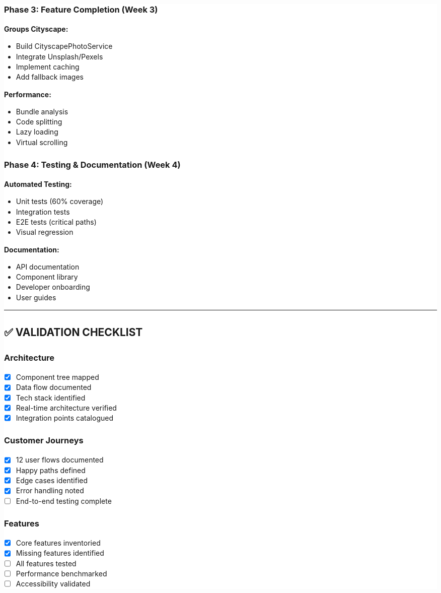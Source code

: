 ### Phase 3: Feature Completion (Week 3)

**Groups Cityscape:**
- Build CityscapePhotoService
- Integrate Unsplash/Pexels
- Implement caching
- Add fallback images

**Performance:**
- Bundle analysis
- Code splitting
- Lazy loading
- Virtual scrolling

### Phase 4: Testing & Documentation (Week 4)

**Automated Testing:**
- Unit tests (60% coverage)
- Integration tests
- E2E tests (critical paths)
- Visual regression

**Documentation:**
- API documentation
- Component library
- Developer onboarding
- User guides

---

## ✅ VALIDATION CHECKLIST

### Architecture
- [x] Component tree mapped
- [x] Data flow documented
- [x] Tech stack identified
- [x] Real-time architecture verified
- [x] Integration points catalogued

### Customer Journeys
- [x] 12 user flows documented
- [x] Happy paths defined
- [x] Edge cases identified
- [x] Error handling noted
- [ ] End-to-end testing complete

### Features
- [x] Core features inventoried
- [x] Missing features identified
- [ ] All features tested
- [ ] Performance benchmarked
- [ ] Accessibility validated
